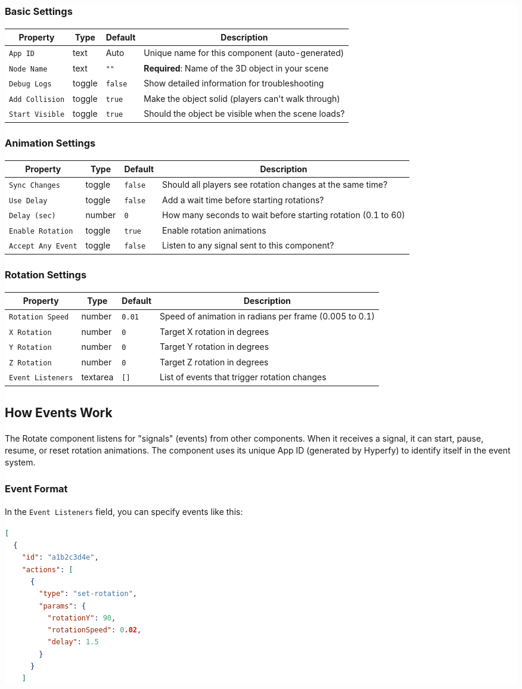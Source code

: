 ### Basic Settings

| Property       | Type    | Default | Description                                       |
| -------------- | ------- | ------- | ------------------------------------------------- |
| `App ID`       | text    | Auto    | Unique name for this component (auto-generated)   |
| `Node Name`    | text    | `""`    | **Required**: Name of the 3D object in your scene |
| `Debug Logs`   | toggle  | `false` | Show detailed information for troubleshooting     |
| `Add Collision`| toggle  | `true`  | Make the object solid (players can't walk through)|
| `Start Visible`| toggle  | `true`  | Should the object be visible when the scene loads?|

### Animation Settings

| Property                    | Type    | Default | Description                                       |
| --------------------------- | ------- | ------- | ------------------------------------------------- |
| `Sync Changes`              | toggle  | `false` | Should all players see rotation changes at the same time? |
| `Use Delay`                 | toggle  | `false` | Add a wait time before starting rotations? |
| `Delay (sec)`               | number  | `0`     | How many seconds to wait before starting rotation (0.1 to 60) |
| `Enable Rotation`           | toggle  | `true`  | Enable rotation animations |
| `Accept Any Event`          | toggle  | `false` | Listen to any signal sent to this component? |

### Rotation Settings

| Property                    | Type    | Default | Description                                       |
| --------------------------- | ------- | ------- | ------------------------------------------------- |
| `Rotation Speed`            | number  | `0.01`  | Speed of animation in radians per frame (0.005 to 0.1) |
| `X Rotation`                | number  | `0`     | Target X rotation in degrees |
| `Y Rotation`                | number  | `0`     | Target Y rotation in degrees |
| `Z Rotation`                | number  | `0`     | Target Z rotation in degrees |
| `Event Listeners`           | textarea| `[]`    | List of events that trigger rotation changes |

## How Events Work

The Rotate component listens for "signals" (events) from other components. When it receives a signal, it can start, pause, resume, or reset rotation animations. The component uses its unique App ID (generated by Hyperfy) to identify itself in the event system.

### Event Format

In the `Event Listeners` field, you can specify events like this:

```json
[
  {
    "id": "a1b2c3d4e",
    "actions": [
      {
        "type": "set-rotation",
        "params": {
          "rotationY": 90,
          "rotationSpeed": 0.02,
          "delay": 1.5
        }
      }
    ]
```